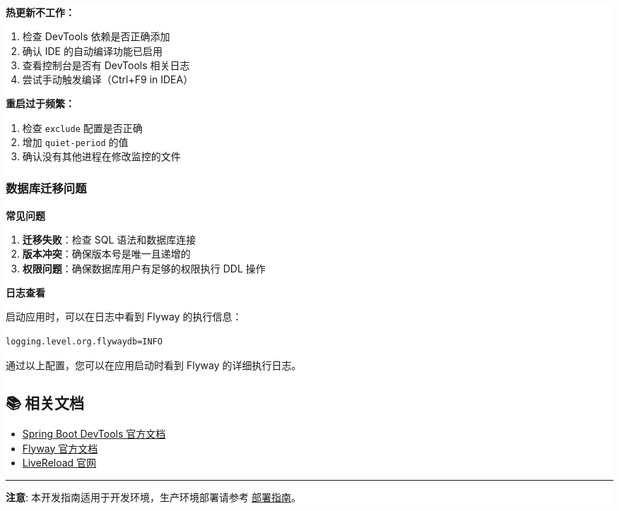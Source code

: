 **热更新不工作：**
1. 检查 DevTools 依赖是否正确添加
2. 确认 IDE 的自动编译功能已启用
3. 查看控制台是否有 DevTools 相关日志
4. 尝试手动触发编译（Ctrl+F9 in IDEA）

**重启过于频繁：**
1. 检查 `exclude` 配置是否正确
2. 增加 `quiet-period` 的值
3. 确认没有其他进程在修改监控的文件

### 数据库迁移问题

**常见问题**
1. **迁移失败**：检查 SQL 语法和数据库连接
2. **版本冲突**：确保版本号是唯一且递增的
3. **权限问题**：确保数据库用户有足够的权限执行 DDL 操作

**日志查看**

启动应用时，可以在日志中看到 Flyway 的执行信息：

```properties
logging.level.org.flywaydb=INFO
```

通过以上配置，您可以在应用启动时看到 Flyway 的详细执行日志。

## 📚 相关文档

- [Spring Boot DevTools 官方文档](https://docs.spring.io/spring-boot/docs/current/reference/html/using.html#using.devtools)
- [Flyway 官方文档](https://flywaydb.org/documentation/)
- [LiveReload 官网](http://livereload.com/)

---

**注意**: 本开发指南适用于开发环境，生产环境部署请参考 [部署指南](../DEPLOYMENT.md)。